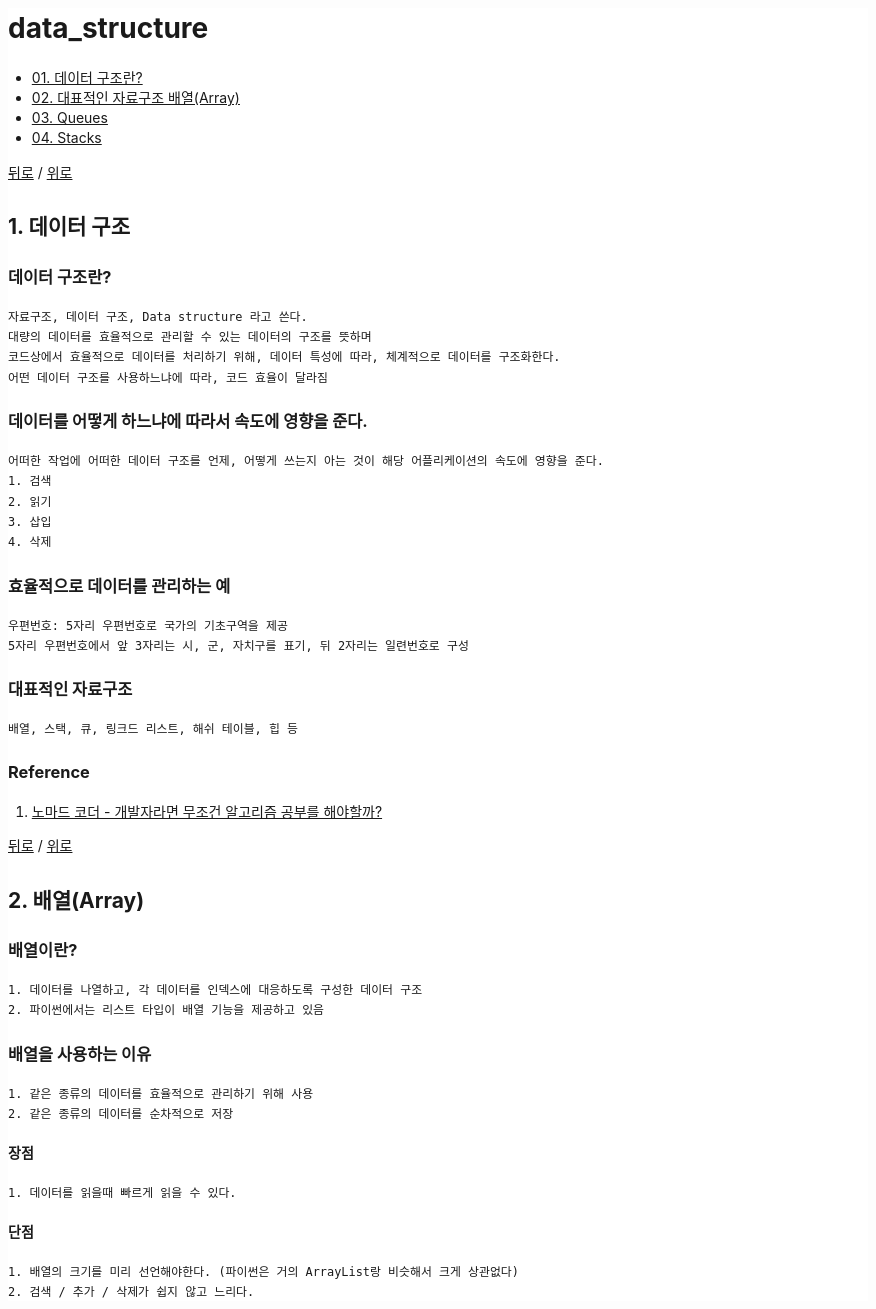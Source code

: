 # data_structure
* [01. 데이터 구조란?](#1-데이터-구조)
* [02. 대표적인 자료구조 배열(Array)](#2-배열array)
* [03. Queues](#3-queues)  
* [04. Stacks](#4-stacks)  

[뒤로](README.md) / [위로](#data_structure)

## 1. 데이터 구조
### 데이터 구조란?
    자료구조, 데이터 구조, Data structure 라고 쓴다.
    대량의 데이터를 효율적으로 관리할 수 있는 데이터의 구조를 뜻하며 
    코드상에서 효율적으로 데이터를 처리하기 위해, 데이터 특성에 따라, 체계적으로 데이터를 구조화한다.
    어떤 데이터 구조를 사용하느냐에 따라, 코드 효율이 달라짐

### 데이터를 어떻게 하느냐에 따라서 속도에 영향을 준다.
    어떠한 작업에 어떠한 데이터 구조를 언제, 어떻게 쓰는지 아는 것이 해당 어플리케이션의 속도에 영향을 준다.
    1. 검색
    2. 읽기 
    3. 삽입
    4. 삭제

### 효율적으로 데이터를 관리하는 예
    우편번호: 5자리 우편번호로 국가의 기초구역을 제공
    5자리 우편번호에서 앞 3자리는 시, 군, 자치구를 표기, 뒤 2자리는 일련번호로 구성

### 대표적인 자료구조
    배열, 스택, 큐, 링크드 리스트, 해쉬 테이블, 힙 등

### Reference
1. [노마드 코더 - 개발자라면 무조건 알고리즘 공부를 해야할까?](https://www.youtube.com/watch?v=9TyyMtlk5i4)

[뒤로](README.md) / [위로](#data_structure)

## 2. 배열(Array)
### 배열이란?
    1. 데이터를 나열하고, 각 데이터를 인덱스에 대응하도록 구성한 데이터 구조
    2. 파이썬에서는 리스트 타입이 배열 기능을 제공하고 있음

### 배열을 사용하는 이유 
    1. 같은 종류의 데이터를 효율적으로 관리하기 위해 사용
    2. 같은 종류의 데이터를 순차적으로 저장

#### 장점
    1. 데이터를 읽을때 빠르게 읽을 수 있다.

#### 단점
    1. 배열의 크기를 미리 선언해야한다. (파이썬은 거의 ArrayList랑 비슷해서 크게 상관없다)
    2. 검색 / 추가 / 삭제가 쉽지 않고 느리다.
